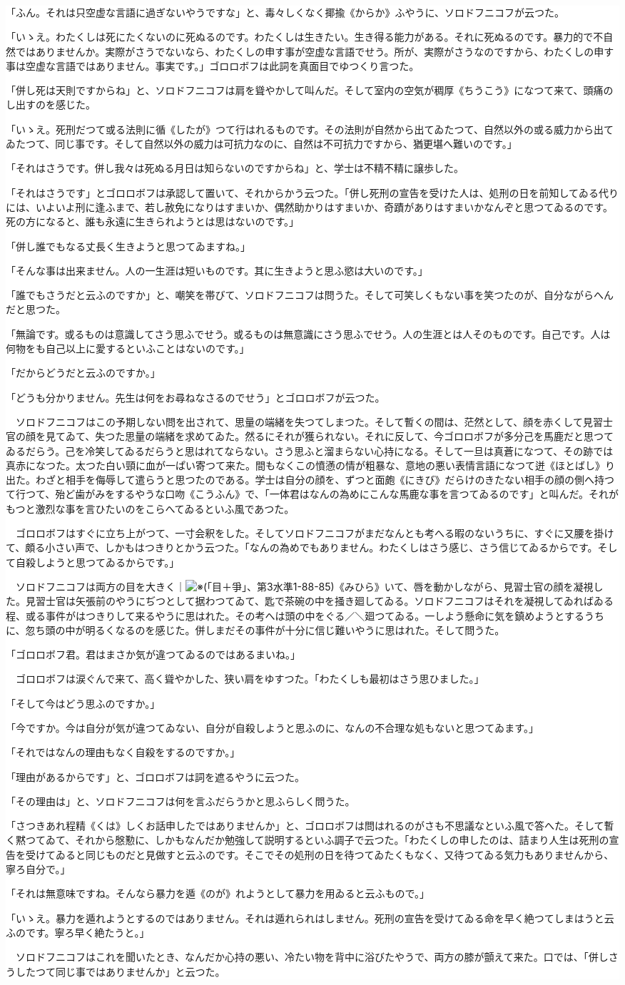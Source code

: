 「ふん。それは只空虚な言語に過ぎないやうですな」と、毒々しくなく揶揄《からか》ふやうに、ソロドフニコフが云つた。

「いゝえ。わたくしは死にたくないのに死ぬるのです。わたくしは生きたい。生き得る能力がある。それに死ぬるのです。暴力的で不自然ではありませんか。実際がさうでないなら、わたくしの申す事が空虚な言語でせう。所が、実際がさうなのですから、わたくしの申す事は空虚な言語ではありません。事実です。」ゴロロボフは此詞を真面目でゆつくり言つた。

「併し死は天則ですからね」と、ソロドフニコフは肩を聳やかして叫んだ。そして室内の空気が稠厚《ちうこう》になつて来て、頭痛のし出すのを感じた。

「いゝえ。死刑だつて或る法則に循《したが》つて行はれるものです。その法則が自然から出てゐたつて、自然以外の或る威力から出てゐたつて、同じ事です。そして自然以外の威力は可抗力なのに、自然は不可抗力ですから、猶更堪へ難いのです。」

「それはさうです。併し我々は死ぬる月日は知らないのですからね」と、学士は不精不精に譲歩した。

「それはさうです」とゴロロボフは承認して置いて、それからかう云つた。「併し死刑の宣告を受けた人は、処刑の日を前知してゐる代りには、いよいよ刑に逢ふまで、若し赦免になりはすまいか、偶然助かりはすまいか、奇蹟がありはすまいかなんぞと思つてゐるのです。死の方になると、誰も永遠に生きられようとは思はないのです。」

「併し誰でもなる丈長く生きようと思つてゐますね。」

「そんな事は出来ません。人の一生涯は短いものです。其に生きようと思ふ慾は大いのです。」

「誰でもさうだと云ふのですか」と、嘲笑を帯びて、ソロドフニコフは問うた。そして可笑しくもない事を笑つたのが、自分ながらへんだと思つた。

「無論です。或るものは意識してさう思ふでせう。或るものは無意識にさう思ふでせう。人の生涯とは人そのものです。自己です。人は何物をも自己以上に愛するといふことはないのです。」

「だからどうだと云ふのですか。」

「どうも分かりません。先生は何をお尋ねなさるのでせう」とゴロロボフが云つた。

　ソロドフニコフはこの予期しない問を出されて、思量の端緒を失つてしまつた。そして暫くの間は、茫然として、顔を赤くして見習士官の顔を見てゐて、失つた思量の端緒を求めてゐた。然るにそれが獲られない。それに反して、今ゴロロボフが多分己を馬鹿だと思つてゐるだらう。己を冷笑してゐるだらうと思はれてならない。さう思ふと溜まらない心持になる。そして一旦は真蒼になつて、その跡では真赤になつた。太つた白い頸に血が一ぱい寄つて来た。間もなくこの憤懣の情が粗暴な、意地の悪い表情言語になつて迸《ほとばし》り出た。わざと相手を侮辱して遣らうと思つたのである。学士は自分の顔を、ずつと面皰《にきび》だらけのきたない相手の顔の側へ持つて行つて、殆ど歯がみをするやうな口吻《こうふん》で、「一体君はなんの為めにこんな馬鹿な事を言つてゐるのです」と叫んだ。それがもつと激烈な事を言ひたいのをこらへてゐるといふ風であつた。

　ゴロロボフはすぐに立ち上がつて、一寸会釈をした。そしてソロドフニコフがまだなんとも考へる暇のないうちに、すぐに又腰を掛けて、頗る小さい声で、しかもはつきりとかう云つた。「なんの為めでもありません。わたくしはさう感じ、さう信じてゐるからです。そして自殺しようと思つてゐるからです。」

　ソロドフニコフは両方の目を大きく｜![※(「目＋爭」、第3水準1-88-85)](https://www.aozora.gr.jp/cards/000366/files/../../../gaiji/1-88/1-88-85.png)《みひら》いて、唇を動かしながら、見習士官の顔を凝視した。見習士官は矢張前のやうにぢつとして据わつてゐて、匙で茶碗の中を掻き廻してゐる。ソロドフニコフはそれを凝視してゐればゐる程、或る事件がはつきりして来るやうに思はれた。その考へは頭の中をぐる／＼廻つてゐる。一しよう懸命に気を鎮めようとするうちに、忽ち頭の中が明るくなるのを感じた。併しまだその事件が十分に信じ難いやうに思はれた。そして問うた。

「ゴロロボフ君。君はまさか気が違つてゐるのではあるまいね。」

　ゴロロボフは涙ぐんで来て、高く聳やかした、狭い肩をゆすつた。「わたくしも最初はさう思ひました。」

「そして今はどう思ふのですか。」

「今ですか。今は自分が気が違つてゐない、自分が自殺しようと思ふのに、なんの不合理な処もないと思つてゐます。」

「それではなんの理由もなく自殺をするのですか。」

「理由があるからです」と、ゴロロボフは詞を遮るやうに云つた。

「その理由は」と、ソロドフニコフは何を言ふだらうかと思ふらしく問うた。

「さつきあれ程精《くは》しくお話申したではありませんか」と、ゴロロボフは問はれるのがさも不思議なといふ風で答へた。そして暫く黙つてゐて、それから慇懃に、しかもなんだか勉強して説明するといふ調子で云つた。「わたくしの申したのは、詰まり人生は死刑の宣告を受けてゐると同じものだと見做すと云ふのです。そこでその処刑の日を待つてゐたくもなく、又待つてゐる気力もありませんから、寧ろ自分で。」

「それは無意味ですね。そんなら暴力を遁《のが》れようとして暴力を用ゐると云ふもので。」

「いゝえ。暴力を遁れようとするのではありません。それは遁れられはしません。死刑の宣告を受けてゐる命を早く絶つてしまはうと云ふのです。寧ろ早く絶たうと。」

　ソロドフニコフはこれを聞いたとき、なんだか心持の悪い、冷たい物を背中に浴びたやうで、両方の膝が顫えて来た。口では、「併しさうしたつて同じ事ではありませんか」と云つた。
